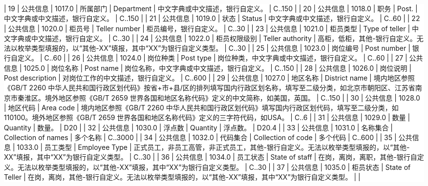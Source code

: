|         19 | 公共信息 | 1017.0       | 所属部门     | Department                | 中文字典或中文描述，银行自定义。                                                                                                                                                                                                                     | C..150  |
|         20 | 公共信息 | 1018.0       | 职务         | Post.                     | 中文字典或中文描述，银行自定义。                                                                                                                                                                                                                     | C..150  |
|         21 | 公共信息 | 1019.0       | 状态         | Status                    | 中文字典或中文描述，银行自定义。                                                                                                                                                                                                                     | C..60   |
|         22 | 公共信息 | 1020.0       | 柜员号       | Teller number             | 柜员编号，银行自定义。                                                                                                                                                                                                                               | C..30   |
|         23 | 公共信息 | 1021.0       | 柜员类型     | Type of teller            | 中文字典或中文描述，银行自定义。                                                                                                                                                                                                                     | C..30   |
|         24 | 公共信息 | 1022.0       | 柜员权限级别 | Teller authority          | 高柜，低柜，其他-银行自定义。无法以枚举类型填报的，以“其他-XX”填报，其中“XX”为银行自定义类型。                                                                                                                                                       | C..30   |
|         25 | 公共信息 | 1023.0       | 岗位编号     | Post number               | 银行自定义。                                                                                                                                                                                                                                         | C..60   |
|         26 | 公共信息 | 1024.0       | 岗位种类     | Post type                 | 岗位种类，中文字典或中文描述，银行自定义。                                                                                                                                                                                                           | C..60   |
|         27 | 公共信息 | 1025.0       | 岗位名称     | Post name                 | 岗位名称，中文字典或中文描述，银行自定义。                                                                                                                                                                                                           | C..150  |
|         28 | 公共信息 | 1026.0       | 岗位说明     | Post description          | 对岗位工作的中文描述，银行自定义。                                                                                                                                                                                                                   | C..600  |
|         29 | 公共信息 | 1027.0       | 地区名称     | District name             | 境内地区参照《GB/T 2260 中华人民共和国行政区划代码》按省+市+县/区的排列填写国内行政区划名称，填写至二级分类，如北京市朝阳区、江苏省南京市秦淮区。境外地区参照《GB/T 2659 世界各国和地区名称代码》定义的中文简称，如美国，英国。                      | C..150  |
|         30 | 公共信息 | 1028.0       | 地区代码     | Area code                 | 境内地区参照《GB/T 2260 中华人民共和国行政区划代码》填写国内行政区划代码，填写至二级分类，如110100。境外地区参照《GB/T 2659 世界各国和地区名称代码》定义的三字符代码，如USA。                                                                        | C..6    |
|         31 | 公共信息 | 1029.0       | 数量         | Quantity                  | 数量。                                                                                                                                                                                                                                               | D20     |
|         32 | 公共信息 | 1030.0       | 浮点数       | Quantity                  | 浮点数。                                                                                                                                                                                                                                             | D20.4   |
|         33 | 公共信息 | 1031.0       | 名称集合     | Collection of names       | 多个名称                                                                                                                                                                                                                                             | C..3000 |
|         34 | 公共信息 | 1032.0       | 代码集合     | Collection of code        | 多个代码                                                                                                                                                                                                                                             | C..600  |
|         35 | 公共信息 | 1033.0       | 员工类型     | Employee Type             | 正式员工，非员工高管，非正式员工，其他-银行自定义。无法以枚举类型填报的，以“其他-XX”填报，其中“XX”为银行自定义类型。                                                                                                                                 | C..30   |
|         36 | 公共信息 | 1034.0       | 员工状态     | State of staff            | 在岗，离岗，离职，其他-银行自定义。无法以枚举类型填报的，以“其他-XX”填报，其中“XX”为银行自定义类型。                                                                                                                                                 | C..30   |
|         37 | 公共信息 | 1035.0       | 柜员状态     | State of Teller           | 在岗，离岗，其他-银行自定义。无法以枚举类型填报的，以“其他-XX”填报，其中“XX”为银行自定义类型。                                                                                                                                                       |         |